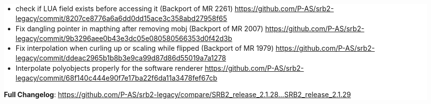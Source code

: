 - check if LUA field exists before accessing it (Backport of MR 2261)  https://github.com/P-AS/srb2-legacy/commit/8207ce8776a6a6dd0dd15ace3c358abd27958f65
- Fix dangling pointer in mapthing after removing mobj (Backport of MR 2007) https://github.com/P-AS/srb2-legacy/commit/9b3296aee0b43e3dc05e080580566353d0f42d3b
- Fix interpolation when curling up or scaling while flipped (Backport of MR 1979)  https://github.com/P-AS/srb2-legacy/commit/ddeac2965b1b8b3e9ca99d87d86d55019a7a1278
- Interpolate polyobjects properly for the software renderer https://github.com/P-AS/srb2-legacy/commit/68f140c444e90f7e17ba22f6da11a3478fef67cb

**Full Changelog**: https://github.com/P-AS/srb2-legacy/compare/SRB2_release_2.1.28...SRB2_release_2.1.29